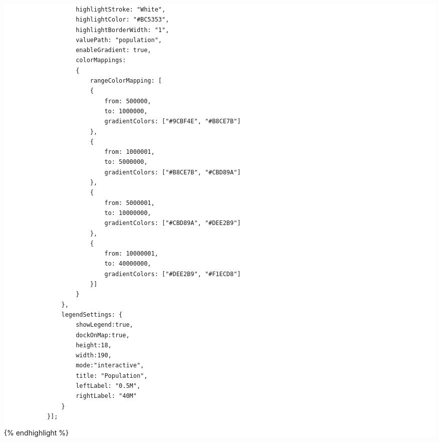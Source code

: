                         highlightStroke: "White",
                        highlightColor: "#BC5353",
                        highlightBorderWidth: "1",
                        valuePath: "population",
                        enableGradient: true,
                        colorMappings:
                        {
                            rangeColorMapping: [
                            {
                                from: 500000,
                                to: 1000000,
                                gradientColors: ["#9CBF4E", "#B8CE7B"]
                            },
                            {
                                from: 1000001,
                                to: 5000000,
                                gradientColors: ["#B8CE7B", "#CBD89A"]
                            },
                            {
                                from: 5000001,
                                to: 10000000,
                                gradientColors: ["#CBD89A", "#DEE2B9"]
                            },
                            {
                                from: 10000001,
                                to: 40000000,
                                gradientColors: ["#DEE2B9", "#F1ECD8"]
                            }]
                        }
                    },
                    legendSettings: {
                        showLegend:true,
						dockOnMap:true,
                        height:18,
                        width:190,
                        mode:"interactive",
                        title: "Population",
                        leftLabel: "0.5M",
                        rightLabel: "40M"
                    }
                }];

<!DOCTYPE html>
<html>    
    <body>
        <script type="text/babel">
            ReactDOM.render(
                     <div className="default">
                        <EJ.Map id="map1" layers={layers}></EJ.Map>,
                     </div>,
                     document.getElementById('map-default')
                     );
        </script>
    </body>
</html>

{% endhighlight %}

